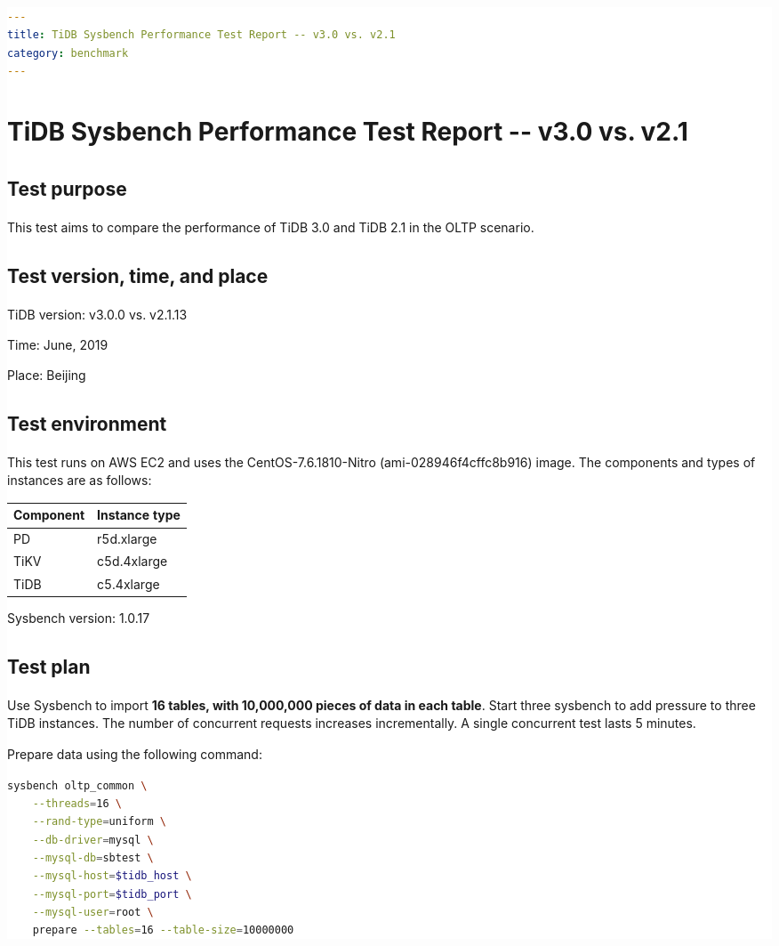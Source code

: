 ```yaml
---
title: TiDB Sysbench Performance Test Report -- v3.0 vs. v2.1
category: benchmark
---
```


# TiDB Sysbench Performance Test Report -- v3.0 vs. v2.1

## Test purpose

This test aims to compare the performance of TiDB 3.0 and TiDB 2.1 in the OLTP scenario.

## Test version, time, and place

TiDB version: v3.0.0 vs. v2.1.13

Time: June, 2019

Place: Beijing

## Test environment

This test runs on AWS EC2 and uses the CentOS-7.6.1810-Nitro (ami-028946f4cffc8b916) image. The components and types of instances are as follows:

| Component | Instance type |
| :-------- | :------------ |
| PD        | r5d.xlarge    |
| TiKV      | c5d.4xlarge   |
| TiDB      | c5.4xlarge    |

Sysbench version: 1.0.17

## Test plan

Use Sysbench to import **16 tables, with 10,000,000 pieces of data in each table**. Start three sysbench to add pressure to three TiDB instances. The number of concurrent requests increases incrementally. A single concurrent test lasts 5 minutes.

Prepare data using the following command:

```sh
sysbench oltp_common \
    --threads=16 \
    --rand-type=uniform \
    --db-driver=mysql \
    --mysql-db=sbtest \
    --mysql-host=$tidb_host \
    --mysql-port=$tidb_port \
    --mysql-user=root \
    prepare --tables=16 --table-size=10000000
```
